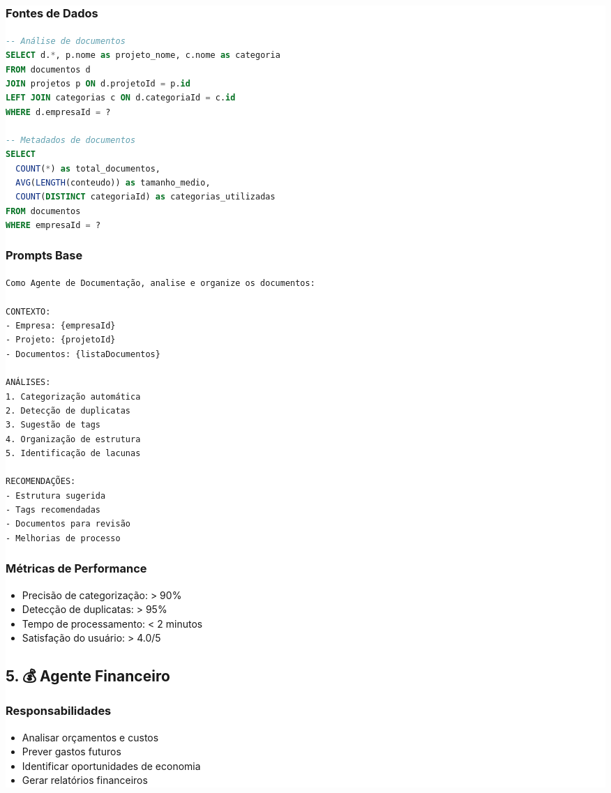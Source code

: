 ### **Fontes de Dados**
```sql
-- Análise de documentos
SELECT d.*, p.nome as projeto_nome, c.nome as categoria
FROM documentos d
JOIN projetos p ON d.projetoId = p.id
LEFT JOIN categorias c ON d.categoriaId = c.id
WHERE d.empresaId = ?

-- Metadados de documentos
SELECT 
  COUNT(*) as total_documentos,
  AVG(LENGTH(conteudo)) as tamanho_medio,
  COUNT(DISTINCT categoriaId) as categorias_utilizadas
FROM documentos
WHERE empresaId = ?
```

### **Prompts Base**
```
Como Agente de Documentação, analise e organize os documentos:

CONTEXTO:
- Empresa: {empresaId}
- Projeto: {projetoId}
- Documentos: {listaDocumentos}

ANÁLISES:
1. Categorização automática
2. Detecção de duplicatas
3. Sugestão de tags
4. Organização de estrutura
5. Identificação de lacunas

RECOMENDAÇÕES:
- Estrutura sugerida
- Tags recomendadas
- Documentos para revisão
- Melhorias de processo
```

### **Métricas de Performance**
- Precisão de categorização: > 90%
- Detecção de duplicatas: > 95%
- Tempo de processamento: < 2 minutos
- Satisfação do usuário: > 4.0/5

## 5. 💰 Agente Financeiro

### **Responsabilidades**
- Analisar orçamentos e custos
- Prever gastos futuros
- Identificar oportunidades de economia
- Gerar relatórios financeiros
